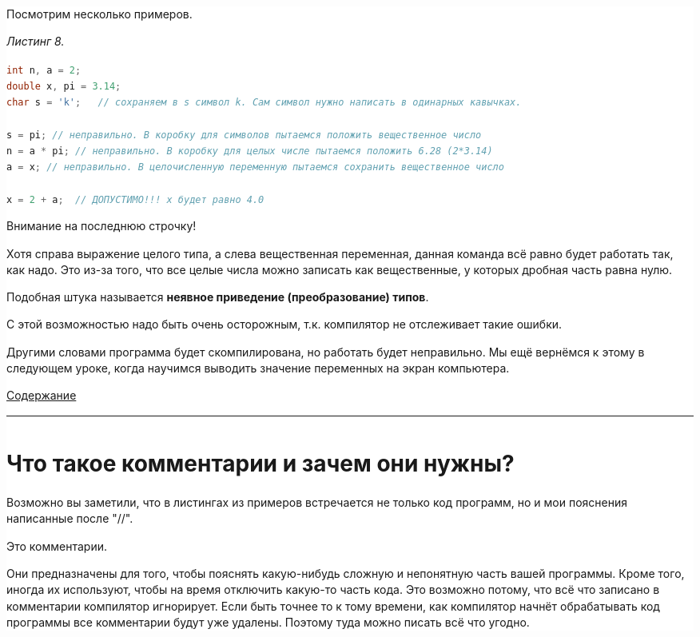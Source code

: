 Посмотрим несколько примеров.

_Листинг 8._
```c
int n, a = 2;
double x, pi = 3.14;
char s = 'k'; 	// сохраняем в s символ k. Сам символ нужно написать в одинарных кавычках.  

s = pi; // неправильно. В коробку для символов пытаемся положить вещественное число
n = a * pi; // неправильно. В коробку для целых числе пытаемся положить 6.28 (2*3.14)
a = x; // неправильно. В целочисленную переменную пытаемся сохранить вещественное число

x = 2 + a;	// ДОПУСТИМО!!! x будет равно 4.0
```

Внимание на последнюю строчку! 

Хотя справа выражение целого типа, а слева вещественная переменная, данная команда всё равно будет работать так, как надо. Это из-за того, что все целые числа можно записать как вещественные, у которых дробная часть равна нулю. 

Подобная штука называется __неявное приведение (преобразование) типов__. 

С этой возможностью надо быть очень осторожным, т.к. компилятор не отслеживает такие ошибки. 

Другими словами программа будет скомпилирована, но работать будет неправильно. Мы ещё вернёмся к этому в следующем уроке, когда научимся выводить значение переменных на экран компьютера.

[Содержание](#содержание)

<hr>

# Что такое комментарии и зачем они нужны?

Возможно вы заметили, что в листингах из примеров встречается не только код программ, но и мои пояснения написанные после "//". 

Это комментарии. 

Они предназначены для того, чтобы пояснять какую-нибудь сложную и непонятную часть вашей программы. Кроме того, иногда их используют, чтобы на время отключить какую-то часть кода. Это возможно потому, что всё что записано в комментарии компилятор игнорирует. Если быть точнее то к тому времени, как компилятор начнёт обрабатывать код программы все комментарии будут уже удалены. Поэтому туда можно писать всё что угодно.
